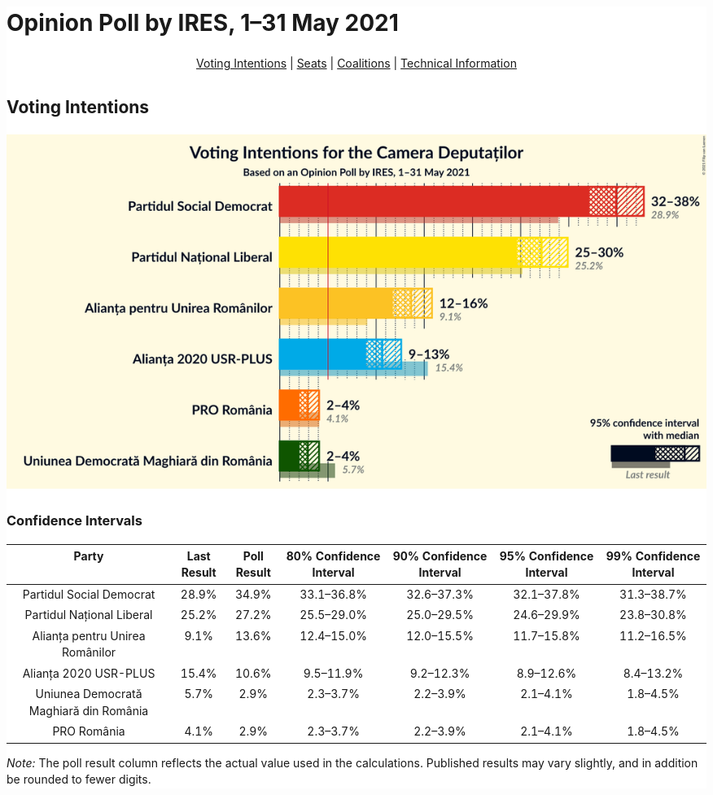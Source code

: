 # Opinion Poll by IRES, 1–31 May 2021

<p align="center"><a href="#voting-intentions">Voting Intentions</a> | <a href="#seats">Seats</a> | <a href="#coalitions">Coalitions</a> | <a href="#technical-information">Technical Information</a></p>

## Voting Intentions

![Graph with voting intentions not yet produced](2021-05-31-IRES.png "Voting Intentions")

### Confidence Intervals

| Party | Last Result | Poll Result | 80% Confidence Interval | 90% Confidence Interval | 95% Confidence Interval | 99% Confidence Interval |
|:-----:|:-----------:|:-----------:|:-----------------------:|:-----------------------:|:-----------------------:|:-----------------------:|
| Partidul Social Democrat | 28.9% | 34.9% | 33.1–36.8% |32.6–37.3% |32.1–37.8% |31.3–38.7% |
| Partidul Național Liberal | 25.2% | 27.2% | 25.5–29.0% |25.0–29.5% |24.6–29.9% |23.8–30.8% |
| Alianța pentru Unirea Românilor | 9.1% | 13.6% | 12.4–15.0% |12.0–15.5% |11.7–15.8% |11.2–16.5% |
| Alianța 2020 USR-PLUS | 15.4% | 10.6% | 9.5–11.9% |9.2–12.3% |8.9–12.6% |8.4–13.2% |
| Uniunea Democrată Maghiară din România | 5.7% | 2.9% | 2.3–3.7% |2.2–3.9% |2.1–4.1% |1.8–4.5% |
| PRO România | 4.1% | 2.9% | 2.3–3.7% |2.2–3.9% |2.1–4.1% |1.8–4.5% |

*Note:* The poll result column reflects the actual value used in the calculations. Published results may vary slightly, and in addition be rounded to fewer digits.
